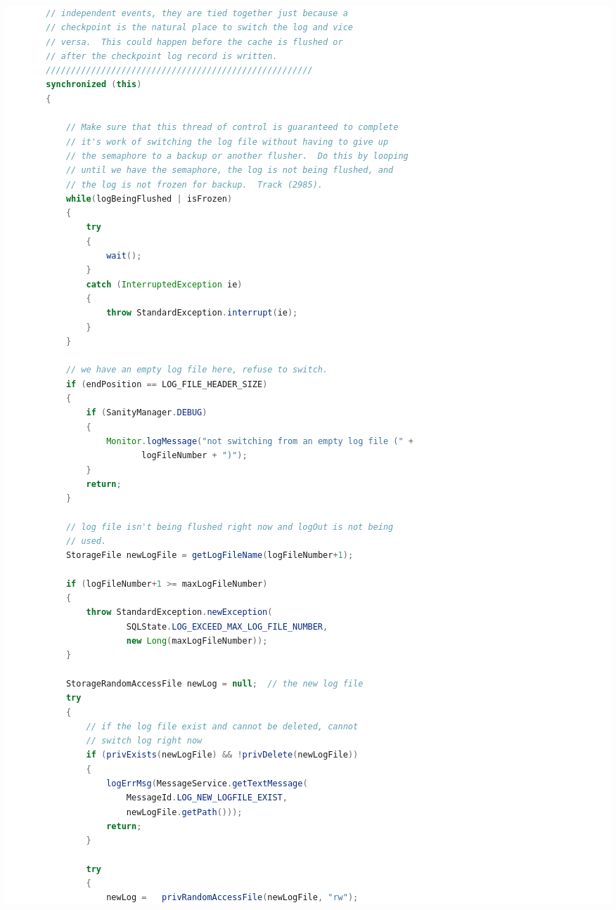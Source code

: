 ```java
		// independent events, they are tied together just because a
		// checkpoint is the natural place to switch the log and vice
		// versa.  This could happen before the cache is flushed or
		// after the checkpoint log record is written.
		/////////////////////////////////////////////////////
		synchronized (this)
		{

			// Make sure that this thread of control is guaranteed to complete
            // it's work of switching the log file without having to give up
            // the semaphore to a backup or another flusher.  Do this by looping
            // until we have the semaphore, the log is not being flushed, and
            // the log is not frozen for backup.  Track (2985). 
			while(logBeingFlushed | isFrozen)
			{
				try
				{
					wait();
				}
				catch (InterruptedException ie)
				{
					throw StandardException.interrupt(ie);
				}	
			}

			// we have an empty log file here, refuse to switch.
			if (endPosition == LOG_FILE_HEADER_SIZE)
			{
				if (SanityManager.DEBUG)
				{
					Monitor.logMessage("not switching from an empty log file (" +
						   logFileNumber + ")");
				}	
				return;
			}

			// log file isn't being flushed right now and logOut is not being
			// used.
			StorageFile newLogFile = getLogFileName(logFileNumber+1);

			if (logFileNumber+1 >= maxLogFileNumber)
            {
				throw StandardException.newException(
                        SQLState.LOG_EXCEED_MAX_LOG_FILE_NUMBER, 
                        new Long(maxLogFileNumber)); 
            }

			StorageRandomAccessFile newLog = null;	// the new log file
			try 
			{
				// if the log file exist and cannot be deleted, cannot
				// switch log right now
                if (privExists(newLogFile) && !privDelete(newLogFile))
				{
					logErrMsg(MessageService.getTextMessage(
                        MessageId.LOG_NEW_LOGFILE_EXIST,
					    newLogFile.getPath()));
					return;
				}

				try
				{
                    newLog =   privRandomAccessFile(newLogFile, "rw");
```